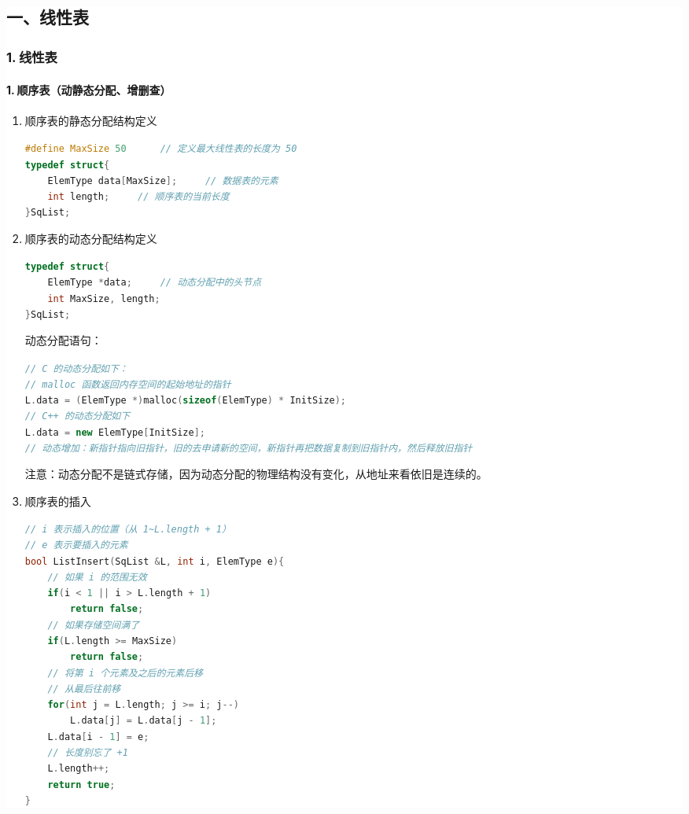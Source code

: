 ## 一、线性表

### 1. 线性表

#### 1. 顺序表（动静态分配、增删查）

1. 顺序表的静态分配结构定义

    ```c++
    #define MaxSize 50		// 定义最大线性表的长度为 50
    typedef struct{
        ElemType data[MaxSize];		// 数据表的元素
        int length;		// 顺序表的当前长度
    }SqList;
    ```

2. 顺序表的动态分配结构定义

    ```c++
    typedef struct{
        ElemType *data;		// 动态分配中的头节点
        int MaxSize, length;
    }SqList;
    ```

    动态分配语句：

    ```c++
    // C 的动态分配如下：
    // malloc 函数返回内存空间的起始地址的指针
    L.data = (ElemType *)malloc(sizeof(ElemType) * InitSize);
    // C++ 的动态分配如下
    L.data = new ElemType[InitSize];
    // 动态增加：新指针指向旧指针，旧的去申请新的空间，新指针再把数据复制到旧指针内，然后释放旧指针
    ```

    注意：动态分配不是链式存储，因为动态分配的物理结构没有变化，从地址来看依旧是连续的。

3. 顺序表的插入

    ```c++
    // i 表示插入的位置（从 1~L.length + 1）
    // e 表示要插入的元素
    bool ListInsert(SqList &L, int i, ElemType e){
        // 如果 i 的范围无效
        if(i < 1 || i > L.length + 1)
            return false;
        // 如果存储空间满了
        if(L.length >= MaxSize)
            return false;
        // 将第 i 个元素及之后的元素后移
        // 从最后往前移
        for(int j = L.length; j >= i; j--)
            L.data[j] = L.data[j - 1];
        L.data[i - 1] = e;
        // 长度别忘了 +1
        L.length++;
        return true;
    }
    ```
